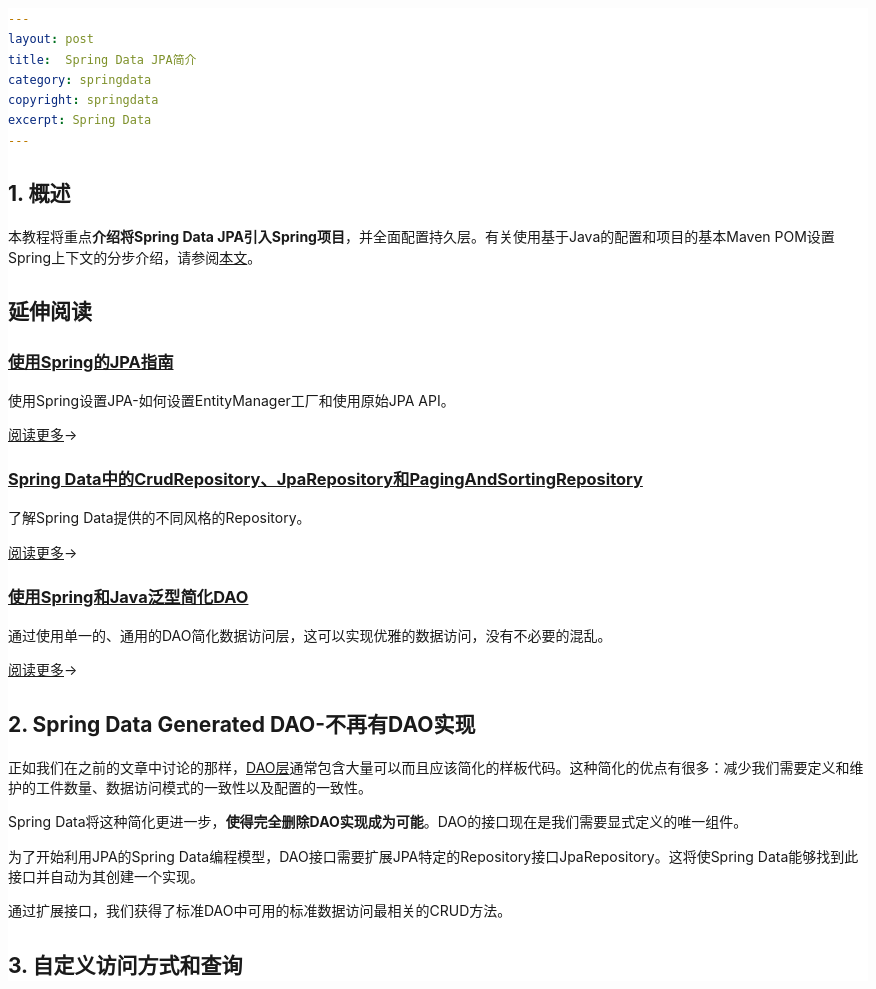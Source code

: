 ```yaml
---
layout: post
title:  Spring Data JPA简介
category: springdata
copyright: springdata
excerpt: Spring Data
---
```


## 1. 概述

本教程将重点**介绍将Spring Data JPA引入Spring项目**，并全面配置持久层。有关使用基于Java的配置和项目的基本Maven POM设置Spring上下文的分步介绍，请参阅[本文](https://www.baeldung.com/bootstraping-a-web-application-with-spring-and-java-based-configuration)。

## 延伸阅读

### [使用Spring的JPA指南](https://www.baeldung.com/the-persistence-layer-with-spring-and-jpa)

使用Spring设置JPA-如何设置EntityManager工厂和使用原始JPA API。

[阅读更多](https://www.baeldung.com/the-persistence-layer-with-spring-and-jpa)→

### [Spring Data中的CrudRepository、JpaRepository和PagingAndSortingRepository](https://www.baeldung.com/spring-data-repositories)

了解Spring Data提供的不同风格的Repository。

[阅读更多](https://www.baeldung.com/spring-data-repositories)→

### [使用Spring和Java泛型简化DAO](https://www.baeldung.com/simplifying-the-data-access-layer-with-spring-and-java-generics)

通过使用单一的、通用的DAO简化数据访问层，这可以实现优雅的数据访问，没有不必要的混乱。

[阅读更多](https://www.baeldung.com/simplifying-the-data-access-layer-with-spring-and-java-generics)→

## 2. Spring Data Generated DAO-不再有DAO实现

正如我们在之前的文章中讨论的那样，[DAO层](https://www.baeldung.com/simplifying-the-data-access-layer-with-spring-and-java-generics)通常包含大量可以而且应该简化的样板代码。这种简化的优点有很多：减少我们需要定义和维护的工件数量、数据访问模式的一致性以及配置的一致性。

Spring Data将这种简化更进一步，**使得完全删除DAO实现成为可能**。DAO的接口现在是我们需要显式定义的唯一组件。

为了开始利用JPA的Spring Data编程模型，DAO接口需要扩展JPA特定的Repository接口JpaRepository。这将使Spring Data能够找到此接口并自动为其创建一个实现。

通过扩展接口，我们获得了标准DAO中可用的标准数据访问最相关的CRUD方法。

## 3. 自定义访问方式和查询

